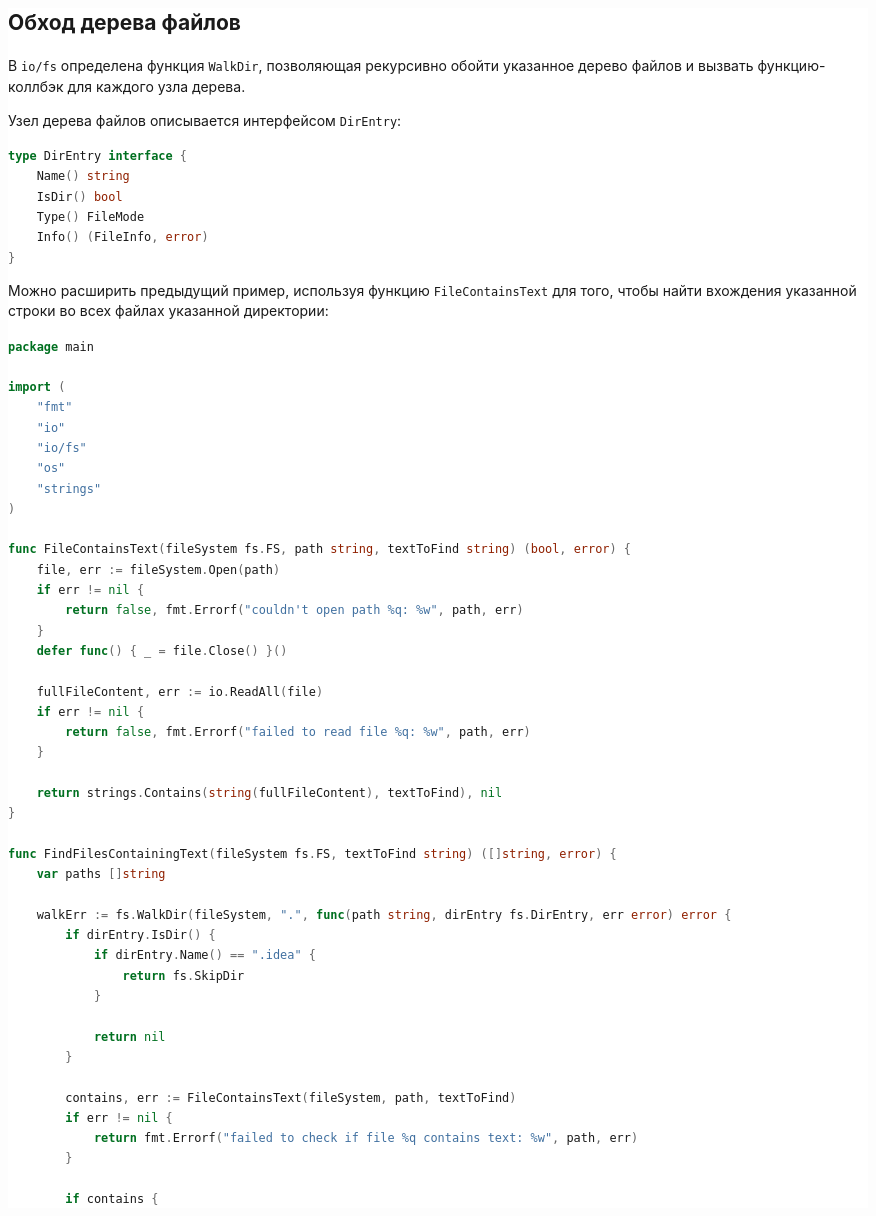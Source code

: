 ## Обход дерева файлов

В `io/fs` определена функция `WalkDir`, позволяющая рекурсивно обойти указанное дерево файлов и вызвать 
функцию-коллбэк для каждого узла дерева. 

Узел дерева файлов описывается интерфейсом `DirEntry`:
```go
type DirEntry interface {
    Name() string
    IsDir() bool
    Type() FileMode
    Info() (FileInfo, error)
}
```

Можно расширить предыдущий пример, используя функцию `FileContainsText` для того, чтобы найти вхождения указанной строки
во всех файлах указанной директории:

```go
package main

import (
    "fmt"
    "io"
    "io/fs"
    "os"
    "strings"
)

func FileContainsText(fileSystem fs.FS, path string, textToFind string) (bool, error) {
    file, err := fileSystem.Open(path)
    if err != nil {
        return false, fmt.Errorf("couldn't open path %q: %w", path, err)
    }
    defer func() { _ = file.Close() }()

    fullFileContent, err := io.ReadAll(file)
    if err != nil {
        return false, fmt.Errorf("failed to read file %q: %w", path, err)
    }

    return strings.Contains(string(fullFileContent), textToFind), nil
}

func FindFilesContainingText(fileSystem fs.FS, textToFind string) ([]string, error) {
    var paths []string
	
    walkErr := fs.WalkDir(fileSystem, ".", func(path string, dirEntry fs.DirEntry, err error) error {
        if dirEntry.IsDir() {
            if dirEntry.Name() == ".idea" {
                return fs.SkipDir
            }

            return nil
        }

        contains, err := FileContainsText(fileSystem, path, textToFind)
        if err != nil {
            return fmt.Errorf("failed to check if file %q contains text: %w", path, err)
        }

        if contains {
```